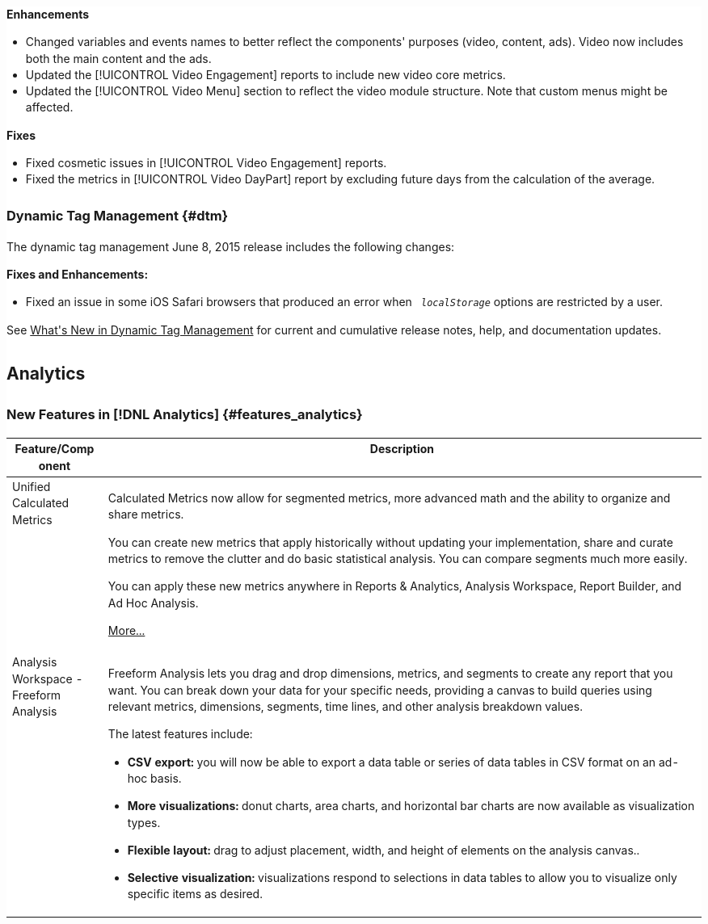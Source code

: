 **Enhancements** 

* Changed variables and events names to better reflect the components' purposes (video, content, ads). Video now includes both the main content and the ads. 
* Updated the [!UICONTROL  Video Engagement] reports to include new video core metrics. 
* Updated the [!UICONTROL  Video Menu] section to reflect the video module structure. Note that custom menus might be affected. 

**Fixes** 

* Fixed cosmetic issues in [!UICONTROL  Video Engagement] reports. 
* Fixed the metrics in [!UICONTROL  Video DayPart] report by excluding future days from the calculation of the average. 


### Dynamic Tag Management {#dtm}

The dynamic tag management June 8, 2015 release includes the following changes: 

**Fixes and Enhancements:** 

* Fixed an issue in some iOS Safari browsers that produced an error when *` localStorage`* options are restricted by a user.

See [What's New in Dynamic Tag Management](https://marketing.adobe.com/resources/help/en_US/dtm/whatsnew.html) for current and cumulative release notes, help, and documentation updates. 

## Analytics

### New Features in [!DNL Analytics] {#features_analytics}

<table id="table_91D1FD20C4C1411292252364328677AF"> 
 <thead> 
  <tr> 
   <th colname="col1" class="entry"> Feature/Component </th> 
   <th colname="col2" class="entry"> Description </th> 
  </tr> 
 </thead>
 <tbody> 
  <tr> 
   <td colname="col1"> Unified Calculated Metrics </td> 
   <td colname="col2"> <p>Calculated Metrics now allow for segmented metrics, more advanced math and the ability to organize and share metrics. </p> <p>You can create new metrics that apply historically without updating your implementation, share and curate metrics to remove the clutter and do basic statistical analysis. You can compare segments much more easily. </p> <p>You can apply these new metrics anywhere in Reports &amp Analytics, Analysis Workspace, Report Builder, and Ad Hoc Analysis. </p> <p> <a href="https://marketing.adobe.com/resources/help/en_US/analytics/calcmetrics/" format="https" scope="external"> More... </a> </p> </td> 
  </tr> 
  <tr> 
   <td colname="col1"> Analysis Workspace - Freeform Analysis </td> 
   <td colname="col2"> <p>Freeform Analysis lets you drag and drop dimensions, metrics, and segments to create any report that you want. You can break down your data for your specific needs, providing a canvas to build queries using relevant metrics, dimensions, segments, time lines, and other analysis breakdown values. </p> <p>The latest features include: </p> <p> 
     <ul id="ul_F5C624FACEEF4839BD1A9AE10C437085"> 
      <li id="li_55D130DB733D42C2B8293DBFB51FC9B1"> <p> <b>CSV export:</b> you will now be able to export a data table or series of data tables in CSV format on an ad-hoc basis. </p> </li> 
      <li id="li_044A1BC8017B41E5854D700171C7F795"> <p> <b>More visualizations:</b> donut charts, area charts, and horizontal bar charts are now available as visualization types. </p> </li> 
      <li id="li_E458364D65FB4606A064260FB488F57F"> <p> <b>Flexible layout:</b> drag to adjust placement, width, and height of elements on the analysis canvas.. </p> </li> 
      <li id="li_9C2090E76AC1451799639A14400A9657"> <p> <b>Selective visualization:</b> visualizations respond to selections in data tables to allow you to visualize only specific items as desired. </p> </li> 